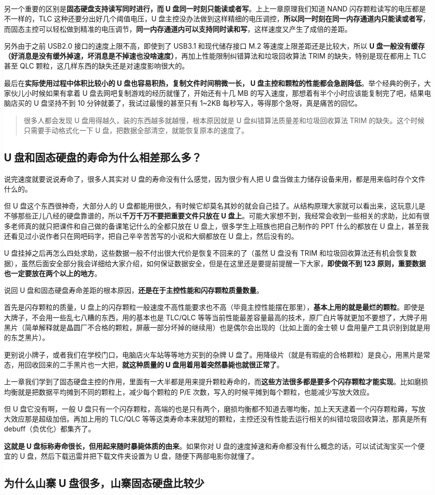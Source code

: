 

另一个重要的区别是**固态硬盘支持读写同时进行，而 U 盘同一时刻只能读或者写**。上上一章原理我们知道 NAND 闪存颗粒读写的电压都是不一样的，TLC 这种还要分出好几个阈值电压，U 盘主控没办法做到这样精细的电压调控，**所以同一时刻在同一内存通道内只能读或者写**，而固态主控可以轻松做到精准的电压调节，**同一内存通道内可以支持同时读和写**，这样速度又产生了成倍的差距。



另外由于之前 USB2.0 接口的速度上限不高，即使到了 USB3.1 和现代储存接口 M.2 等速度上限差距还是比较大，所以 **U 盘一般没有缓存（好消息是没有缓外掉速，坏消息是不掉速也没啥速度）**，再加上性能限制纠错算法和垃圾回收算法 TRIM 的缺失，特别是现在都用上 TLC 甚至 QLC 颗粒，这几样东西的缺失还是对速度影响很大的。



最后在**实际使用过程中体积比较小的 U 盘也容易积热，复制文件时间稍微一长， U 盘主控和颗粒的性能都会急剧降低**。举个经典的例子，大家伙儿小时候如果有拿着 U 盘去网吧复制游戏的经历就懂了，开始还有十几 MB 的写入速度，那想着有半个小时应该能复制完了吧，结果电脑店买的 U 盘坚持不到 10 分钟就萎了，我试过最慢的甚至只有 1~2KB 每秒写入，等得那个急呀，真是痛苦的回忆。

> 很多人都会发现 U 盘用得越久，装的东西越多就越慢，根本原因就是 U 盘纠错算法质量差和垃圾回收算法 TRIM 的缺失。这个时候只需要手动格式化一下 U 盘，把数据全部清空，就能恢复原本的速度了。



## U 盘和固态硬盘的寿命为什么相差那么多？

说完速度就要说说寿命了，很多人其实对 U 盘的寿命没有什么感觉，因为很少有人把 U 盘当做主力储存设备来用，都是用来临时存个文件什么的。



但 U 盘这个东西很神奇，大部分人的 U 盘都能用很久，有时候它却莫名其妙的就会自己挂了。从结构原理大家就可以看出来，这玩意儿是不够那些正儿八经的硬盘靠谱的，所以**千万千万不要把重要文件只放在 U 盘上**。可能大家想不到，我经常会收到一些相关的求助，比如有很多老师真的就只把课件和自己做的备课笔记什么的全都只放在 U 盘上，很多学生上班族也把自己制作的 PPT 什么的都放在 U 盘上，甚至我还看见过小说作者只在网吧码字，把自己辛辛苦苦写的小说和大纲都放在 U 盘上，然后没有的。



U 盘挂掉之后再怎么四处求助，这些数据一般不付出很大代价是恢复不回来的了（虽然 U 盘没有 TRIM 和垃圾回收算法还有机会恢复数据），虽然后面安全部分我会详细给大家介绍，如何保证数据安全，但是在这里还是要提前提醒一下大家，**即使做不到 123 原则，重要数据也一定要放在两个以上的地方**。



说回 U 盘和固态硬盘寿命差距的根本原因，**还是在于主控性能和闪存颗粒质量数量**。



首先是闪存颗粒的质量，U 盘上的闪存颗粒一般速度不高性能要求也不高（毕竟主控性能摆在那里），**基本上用的就是最烂的颗粒**。即使是大牌子，不会用一些乱七八糟的东西，用的基本也是 TLC/QLC 等等当前性能最差容量最高的技术，原厂白片等就更加不要想了，大牌子用黑片（简单解释就是晶圆厂不合格的颗粒，屏蔽一部分坏掉的继续用）也是偶尔会出现的（比如上面的金士顿 U 盘用量产工具识别到就是用的东芝黑片）。



更别说小牌子，或者我们在学校门口，电脑店火车站等等地方买到的杂牌 U 盘了。用降级片（就是有瑕疵的合格颗粒）是良心，用黑片是常态，用回收回来的二手黑片也一大把，**就这种质量的 U 盘用着用着突然暴毙也就很正常了**。



上一章我们学到了固态硬盘主控的作用，里面有一大半都是用来提升颗粒寿命的，而**这些方法很多都是要多个闪存颗粒才能实现**。比如磨损均衡就是把数据平均摊到不同的颗粒上，减少每个颗粒的 P/E 次数，写入的时候平摊到每个颗粒，也能减少写放大效应。



但 U 盘它没有啊，一般 U 盘只有一个闪存颗粒，高端的也是只有两个，磨损均衡都不知道去哪均衡，加上天天逮着一个闪存颗粒薅，写放大效应那是超级加倍。再加上用的 TLC/QLC 等等这类寿命本来就短的颗粒，主控还没有性能去运行相关的纠错垃圾回收算法，那真是所有 debuff（负优化）都集齐了。



**这就是 U 盘标称寿命很长，但用起来随时暴毙体质的由来**。如果你对 U 盘的速度掉速和寿命都没有什么概念的话，可以试试淘宝买一个便宜的 U 盘，然后下载迅雷并把下载文件夹设置为 U 盘，随便下两部电影你就懂了。



## 为什么山寨 U 盘很多，山寨固态硬盘比较少
